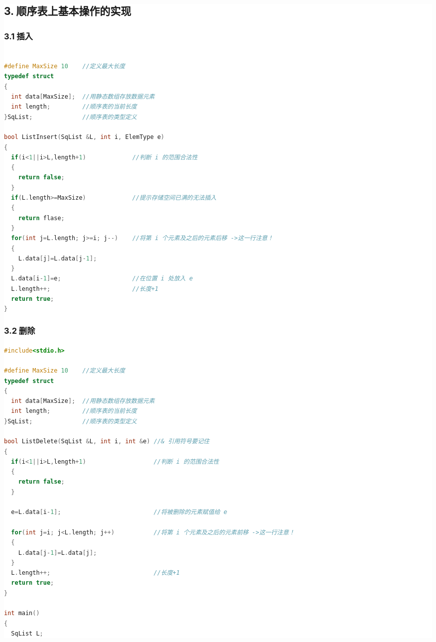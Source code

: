 ## 3. 顺序表上基本操作的实现
### 3.1 插入
```C

#define MaxSize 10    //定义最大长度
typedef struct  
{
  int data[MaxSize];  //用静态数组存放数据元素
  int length;         //顺序表的当前长度
}SqList;              //顺序表的类型定义

bool ListInsert(SqList &L, int i, ElemType e)
{
  if(i<1||i>L,length+1)             //判断 i 的范围合法性
  {
    return false;
  }
  if(L.length>=MaxSize)             //提示存储空间已满的无法插入
  {
    return flase;
  }
  for(int j=L.length; j>=i; j--)    //将第 i 个元素及之后的元素后移 ->这一行注意！
  {
    L.data[j]=L.data[j-1];
  }
  L.data[i-1]=e;                    //在位置 i 处放入 e
  L.length++;                       //长度+1
  return true;
}

```
### 3.2 删除
```C
#include<stdio.h>

#define MaxSize 10    //定义最大长度
typedef struct  
{
  int data[MaxSize];  //用静态数组存放数据元素
  int length;         //顺序表的当前长度
}SqList;              //顺序表的类型定义

bool ListDelete(SqList &L, int i, int &e) //& 引用符号要记住 
{
  if(i<1||i>L,length+1)                   //判断 i 的范围合法性
  {
    return false;
  }
  
  e=L.data[i-1];                          //将被删除的元素赋值给 e 
  
  for(int j=i; j<L.length; j++)           //将第 i 个元素及之后的元素前移 ->这一行注意！
  {
    L.data[j-1]=L.data[j];
  }                  
  L.length++;                             //长度+1
  return true;
}

int main()
{
  SqList L;
```
